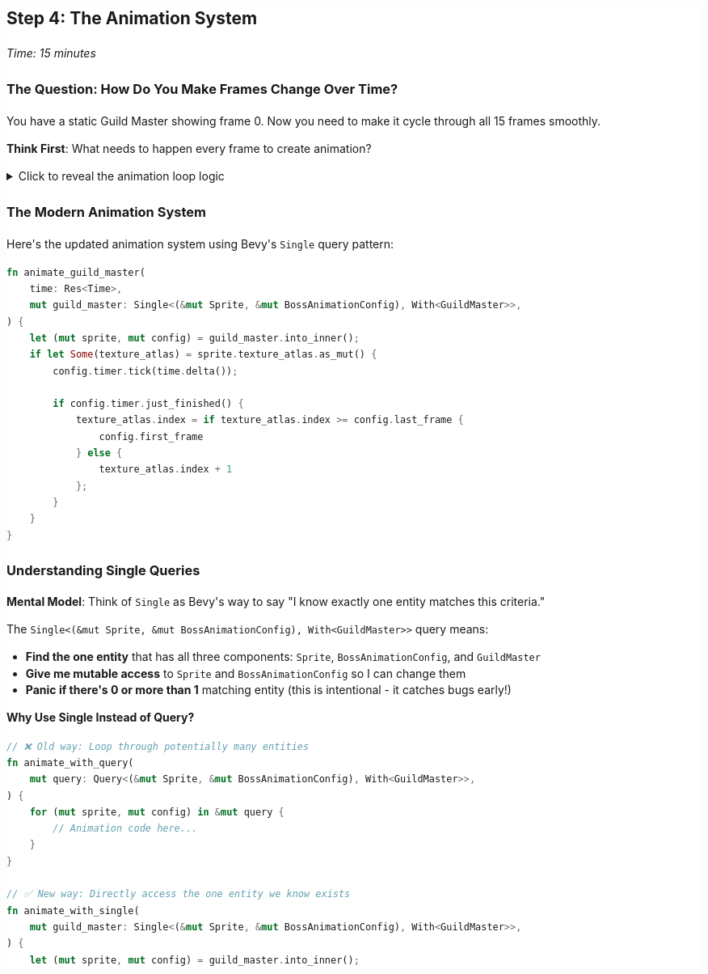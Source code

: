 
## Step 4: The Animation System

*Time: 15 minutes*

### The Question: How Do You Make Frames Change Over Time?

You have a static Guild Master showing frame 0. Now you need to make it cycle through all 15 frames smoothly.

**Think First**: What needs to happen every frame to create animation?

<details><summary>Click to reveal the animation loop logic</summary></details>

### The Modern Animation System

Here's the updated animation system using Bevy's `Single` query pattern:

```rust
fn animate_guild_master(
    time: Res<Time>,
    mut guild_master: Single<(&mut Sprite, &mut BossAnimationConfig), With<GuildMaster>>,
) {
    let (mut sprite, mut config) = guild_master.into_inner();
    if let Some(texture_atlas) = sprite.texture_atlas.as_mut() {
        config.timer.tick(time.delta());

        if config.timer.just_finished() {
            texture_atlas.index = if texture_atlas.index >= config.last_frame {
                config.first_frame
            } else {
                texture_atlas.index + 1
            };
        }
    }
}
```

### Understanding Single Queries

**Mental Model**: Think of `Single` as Bevy's way to say "I know exactly one entity matches this criteria."

The `Single<(&mut Sprite, &mut BossAnimationConfig), With<GuildMaster>>` query means:

- **Find the one entity** that has all three components: `Sprite`, `BossAnimationConfig`, and `GuildMaster`
- **Give me mutable access** to `Sprite` and `BossAnimationConfig` so I can change them
- **Panic if there's 0 or more than 1** matching entity (this is intentional - it catches bugs early!)

**Why Use Single Instead of Query?**

```rust
// ❌ Old way: Loop through potentially many entities
fn animate_with_query(
    mut query: Query<(&mut Sprite, &mut BossAnimationConfig), With<GuildMaster>>,
) {
    for (mut sprite, mut config) in &mut query {
        // Animation code here...
    }
}

// ✅ New way: Directly access the one entity we know exists
fn animate_with_single(
    mut guild_master: Single<(&mut Sprite, &mut BossAnimationConfig), With<GuildMaster>>,
) {
    let (mut sprite, mut config) = guild_master.into_inner();
```